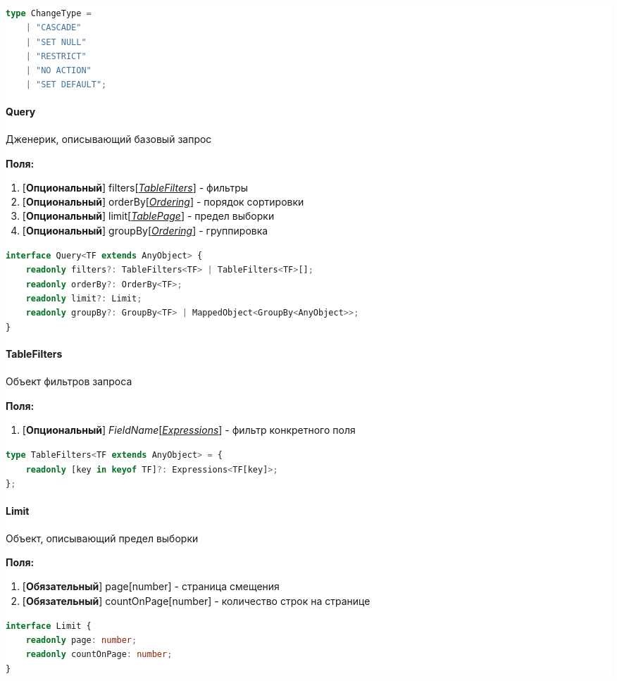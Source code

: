 ```ts
type ChangeType =
	| "CASCADE"
	| "SET NULL"
	| "RESTRICT"
	| "NO ACTION"
	| "SET DEFAULT";
```

#### Query

Дженерик, описывающий базовый запрос

**Поля:**

1. [**Опциональный**] filters[[_TableFilters_](#tablefilters)] - фильтры
2. [**Опциональный**] orderBy[[_Ordering_](#orderby)] - порядок сортировки
3. [**Опциональный**] limit[[_TablePage_](#limit)] - предел выборки
4. [**Опциональный**] groupBy[[_Ordering_](#groupBy)] - группировка

```ts
interface Query<TF extends AnyObject> {
	readonly filters?: TableFilters<TF> | TableFilters<TF>[];
	readonly orderBy?: OrderBy<TF>;
	readonly limit?: Limit;
	readonly groupBy?: GroupBy<TF> | MappedObject<GroupBy<AnyObject>>;
}
```

#### TableFilters

Объект фильтров запроса

**Поля:**

1. [**Опциональный**] _FieldName_[[_Expressions_](#expressions)] - фильтр конкретного поля

```ts
type TableFilters<TF extends AnyObject> = {
	readonly [key in keyof TF]?: Expressions<TF[key]>;
};
```

#### Limit

Объект, описывающий предел выборки

**Поля:**

1. [**Обязательный**] page[number] - страница смещения
2. [**Обязательный**] countOnPage[number] - количество строк на странице

```ts
interface Limit {
	readonly page: number;
	readonly countOnPage: number;
}
```
